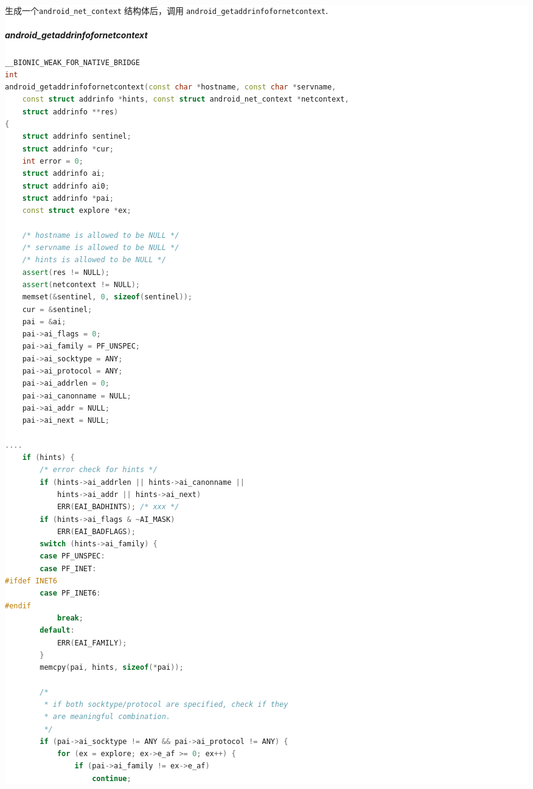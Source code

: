 生成一个`android_net_context` 结构体后，调用 `android_getaddrinfofornetcontext`.

##### android_getaddrinfofornetcontext

```cpp
__BIONIC_WEAK_FOR_NATIVE_BRIDGE
int
android_getaddrinfofornetcontext(const char *hostname, const char *servname,
    const struct addrinfo *hints, const struct android_net_context *netcontext,
    struct addrinfo **res)
{
	struct addrinfo sentinel;
	struct addrinfo *cur;
	int error = 0;
	struct addrinfo ai;
	struct addrinfo ai0;
	struct addrinfo *pai;
	const struct explore *ex;

	/* hostname is allowed to be NULL */
	/* servname is allowed to be NULL */
	/* hints is allowed to be NULL */
	assert(res != NULL);
	assert(netcontext != NULL);
	memset(&sentinel, 0, sizeof(sentinel));
	cur = &sentinel;
	pai = &ai;
	pai->ai_flags = 0;
	pai->ai_family = PF_UNSPEC;
	pai->ai_socktype = ANY;
	pai->ai_protocol = ANY;
	pai->ai_addrlen = 0;
	pai->ai_canonname = NULL;
	pai->ai_addr = NULL;
	pai->ai_next = NULL;

....
	if (hints) {
		/* error check for hints */
		if (hints->ai_addrlen || hints->ai_canonname ||
		    hints->ai_addr || hints->ai_next)
			ERR(EAI_BADHINTS); /* xxx */
		if (hints->ai_flags & ~AI_MASK)
			ERR(EAI_BADFLAGS);
		switch (hints->ai_family) {
		case PF_UNSPEC:
		case PF_INET:
#ifdef INET6
		case PF_INET6:
#endif
			break;
		default:
			ERR(EAI_FAMILY);
		}
		memcpy(pai, hints, sizeof(*pai));

		/*
		 * if both socktype/protocol are specified, check if they
		 * are meaningful combination.
		 */
		if (pai->ai_socktype != ANY && pai->ai_protocol != ANY) {
			for (ex = explore; ex->e_af >= 0; ex++) {
				if (pai->ai_family != ex->e_af)
					continue;
```